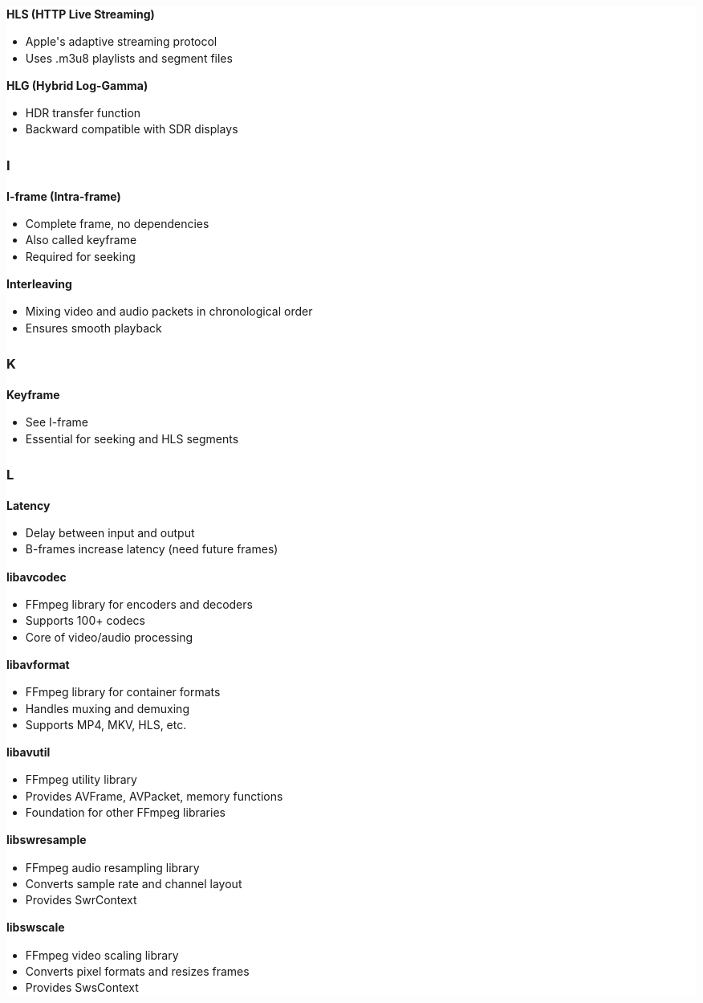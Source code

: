 **HLS (HTTP Live Streaming)**
- Apple's adaptive streaming protocol
- Uses .m3u8 playlists and segment files

**HLG (Hybrid Log-Gamma)**
- HDR transfer function
- Backward compatible with SDR displays

### I

**I-frame (Intra-frame)**
- Complete frame, no dependencies
- Also called keyframe
- Required for seeking

**Interleaving**
- Mixing video and audio packets in chronological order
- Ensures smooth playback

### K

**Keyframe**
- See I-frame
- Essential for seeking and HLS segments

### L

**Latency**
- Delay between input and output
- B-frames increase latency (need future frames)

**libavcodec**
- FFmpeg library for encoders and decoders
- Supports 100+ codecs
- Core of video/audio processing

**libavformat**
- FFmpeg library for container formats
- Handles muxing and demuxing
- Supports MP4, MKV, HLS, etc.

**libavutil**
- FFmpeg utility library
- Provides AVFrame, AVPacket, memory functions
- Foundation for other FFmpeg libraries

**libswresample**
- FFmpeg audio resampling library
- Converts sample rate and channel layout
- Provides SwrContext

**libswscale**
- FFmpeg video scaling library
- Converts pixel formats and resizes frames
- Provides SwsContext
